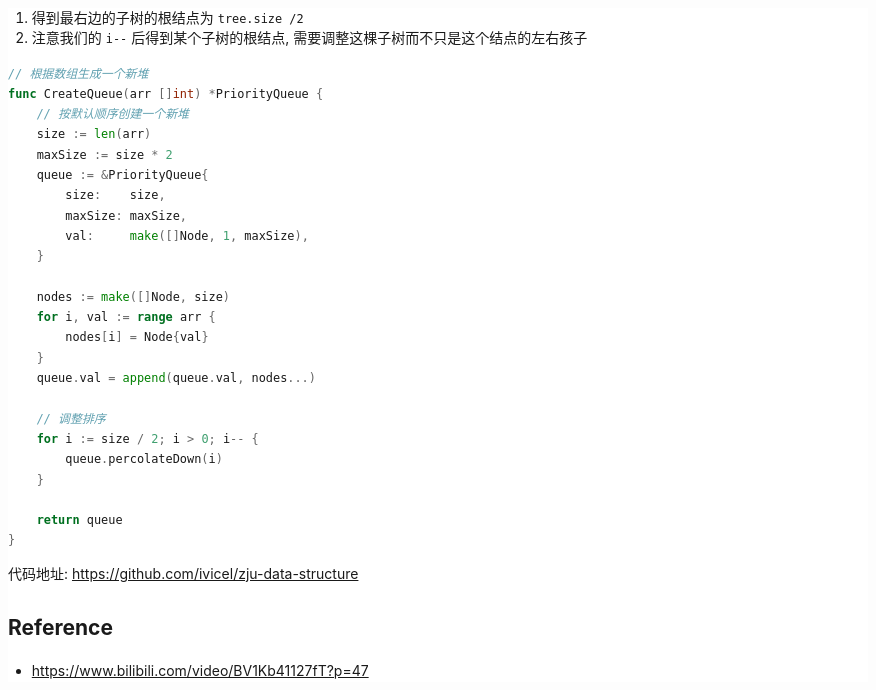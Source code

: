 1. 得到最右边的子树的根结点为 `tree.size /2 `
2. 注意我们的 `i--` 后得到某个子树的根结点, 需要调整这棵子树而不只是这个结点的左右孩子

```go
// 根据数组生成一个新堆
func CreateQueue(arr []int) *PriorityQueue {
	// 按默认顺序创建一个新堆
	size := len(arr)
	maxSize := size * 2
	queue := &PriorityQueue{
		size:    size,
		maxSize: maxSize,
		val:     make([]Node, 1, maxSize),
	}

	nodes := make([]Node, size)
	for i, val := range arr {
		nodes[i] = Node{val}
	}
	queue.val = append(queue.val, nodes...)

	// 调整排序
	for i := size / 2; i > 0; i-- {
		queue.percolateDown(i)
	}

	return queue
}
```

代码地址: https://github.com/ivicel/zju-data-structure

## Reference

* https://www.bilibili.com/video/BV1Kb41127fT?p=47